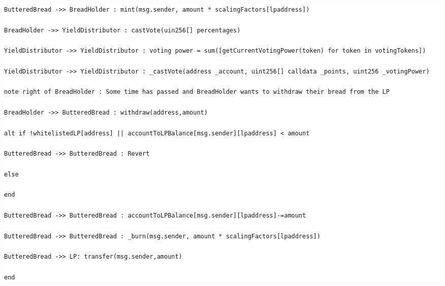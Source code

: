 ```mermaid 
ButteredBread ->> BreadHolder : mint(msg.sender, amount * scalingFactors[lpaddress])

BreadHolder ->> YieldDistributor : castVote(uin256[] percentages)

YieldDistributor ->> YieldDistributor : voting power = sum([getCurrentVotingPower(token) for token in votingTokens])

YieldDistributor ->> YieldDistributor : _castVote(address _account, uint256[] calldata _points, uint256 _votingPower)

note right of BreadHolder : Some time has passed and BreadHolder wants to withdraw their bread from the LP

BreadHolder ->> ButteredBread : withdraw(address,amount)

alt if !whitelistedLP[address] || accountToLPBalance[msg.sender][lpaddress] < amount

ButteredBread ->> ButteredBread : Revert

else

end

ButteredBread ->> ButteredBread : accountToLPBalance[msg.sender][lpaddress]-=amount

ButteredBread ->> ButteredBread : _burn(msg.sender, amount * scalingFactors[lpaddress])

ButteredBread ->> LP: transfer(msg.sender,amount)

end
```